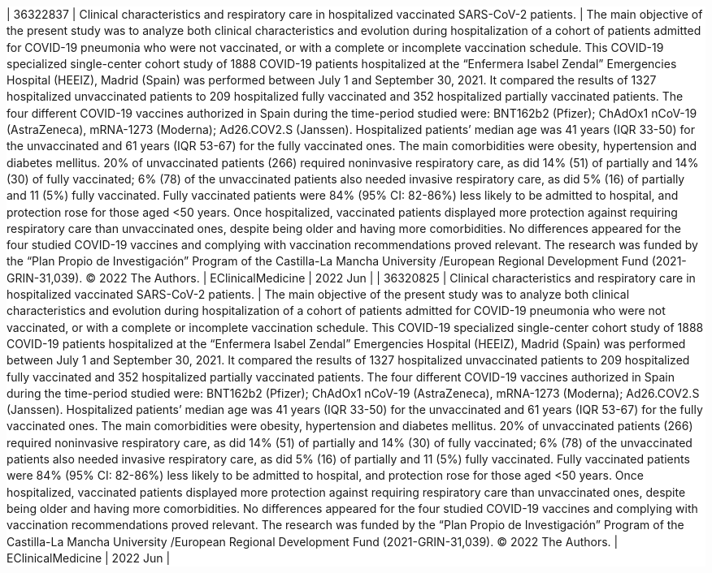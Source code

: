 | 36322837 | Clinical characteristics and respiratory care in hospitalized vaccinated SARS-CoV-2 patients. | The main objective of the present study was to analyze both clinical characteristics and evolution during hospitalization of a cohort of patients admitted for COVID-19 pneumonia who were not vaccinated, or with a complete or incomplete vaccination schedule. This COVID-19 specialized single-center cohort study of 1888 COVID-19 patients hospitalized at the “Enfermera Isabel Zendal” Emergencies Hospital (HEEIZ), Madrid (Spain) was performed between July 1 and September 30, 2021. It compared the results of 1327 hospitalized unvaccinated patients to 209 hospitalized fully vaccinated and 352 hospitalized partially vaccinated patients. The four different COVID-19 vaccines authorized in Spain during the time-period studied were: BNT162b2 (Pfizer); ChAdOx1 nCoV-19 (AstraZeneca), mRNA-1273 (Moderna); Ad26.COV2.S (Janssen). Hospitalized patients’ median age was 41 years (IQR 33-50) for the unvaccinated and 61 years (IQR 53-67) for the fully vaccinated ones. The main comorbidities were obesity, hypertension and diabetes mellitus. 20% of unvaccinated patients (266) required noninvasive respiratory care, as did 14% (51) of partially and 14% (30) of fully vaccinated; 6% (78) of the unvaccinated patients also needed invasive respiratory care, as did 5% (16) of partially and 11 (5%) fully vaccinated. Fully vaccinated patients were 84% (95% CI: 82-86%) less likely to be admitted to hospital, and protection rose for those aged \<50 years. Once hospitalized, vaccinated patients displayed more protection against requiring respiratory care than unvaccinated ones, despite being older and having more comorbidities. No differences appeared for the four studied COVID-19 vaccines and complying with vaccination recommendations proved relevant. The research was funded by the “Plan Propio de Investigación” Program of the Castilla-La Mancha University /European Regional Development Fund (2021-GRIN-31,039). © 2022 The Authors. | EClinicalMedicine | 2022 Jun |
| 36320825 | Clinical characteristics and respiratory care in hospitalized vaccinated SARS-CoV-2 patients. | The main objective of the present study was to analyze both clinical characteristics and evolution during hospitalization of a cohort of patients admitted for COVID-19 pneumonia who were not vaccinated, or with a complete or incomplete vaccination schedule. This COVID-19 specialized single-center cohort study of 1888 COVID-19 patients hospitalized at the “Enfermera Isabel Zendal” Emergencies Hospital (HEEIZ), Madrid (Spain) was performed between July 1 and September 30, 2021. It compared the results of 1327 hospitalized unvaccinated patients to 209 hospitalized fully vaccinated and 352 hospitalized partially vaccinated patients. The four different COVID-19 vaccines authorized in Spain during the time-period studied were: BNT162b2 (Pfizer); ChAdOx1 nCoV-19 (AstraZeneca), mRNA-1273 (Moderna); Ad26.COV2.S (Janssen). Hospitalized patients’ median age was 41 years (IQR 33-50) for the unvaccinated and 61 years (IQR 53-67) for the fully vaccinated ones. The main comorbidities were obesity, hypertension and diabetes mellitus. 20% of unvaccinated patients (266) required noninvasive respiratory care, as did 14% (51) of partially and 14% (30) of fully vaccinated; 6% (78) of the unvaccinated patients also needed invasive respiratory care, as did 5% (16) of partially and 11 (5%) fully vaccinated. Fully vaccinated patients were 84% (95% CI: 82-86%) less likely to be admitted to hospital, and protection rose for those aged \<50 years. Once hospitalized, vaccinated patients displayed more protection against requiring respiratory care than unvaccinated ones, despite being older and having more comorbidities. No differences appeared for the four studied COVID-19 vaccines and complying with vaccination recommendations proved relevant. The research was funded by the “Plan Propio de Investigación” Program of the Castilla-La Mancha University /European Regional Development Fund (2021-GRIN-31,039). © 2022 The Authors. | EClinicalMedicine | 2022 Jun |